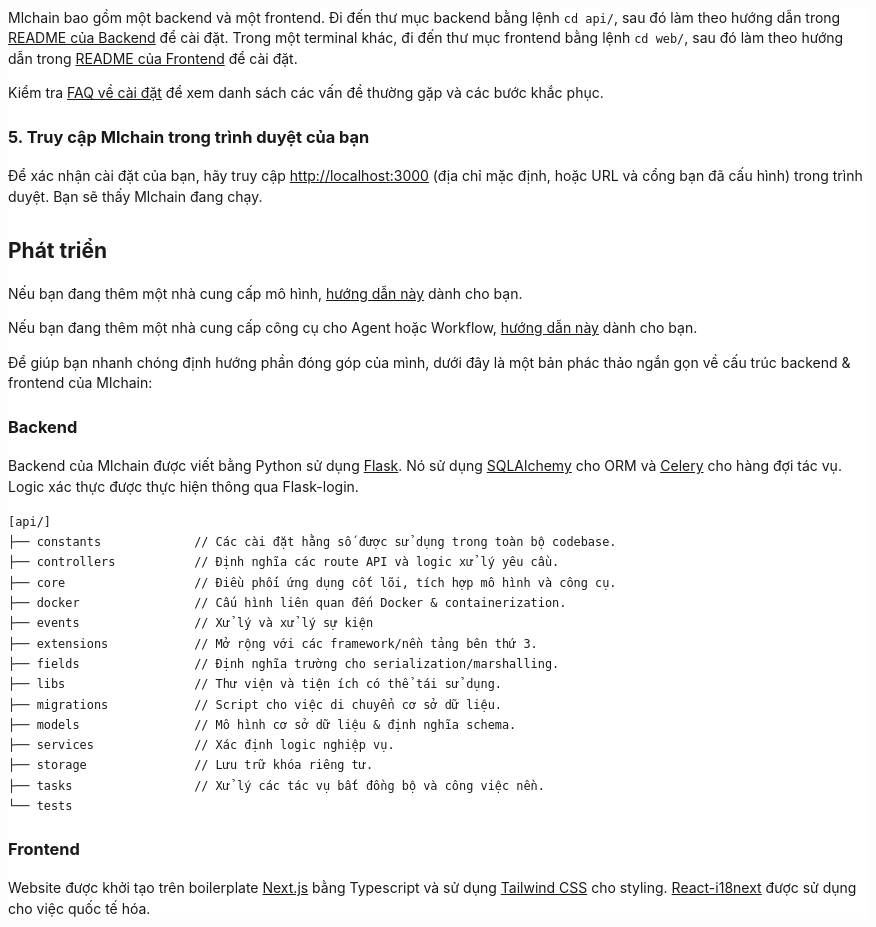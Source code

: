 Mlchain bao gồm một backend và một frontend. Đi đến thư mục backend bằng lệnh `cd api/`, sau đó làm theo hướng dẫn trong [README của Backend](api/README.md) để cài đặt. Trong một terminal khác, đi đến thư mục frontend bằng lệnh `cd web/`, sau đó làm theo hướng dẫn trong [README của Frontend](web/README.md) để cài đặt.

Kiểm tra [FAQ về cài đặt](https://docs-mlchain.khulnasoft.com/learn-more/faq/self-host-faq) để xem danh sách các vấn đề thường gặp và các bước khắc phục.

### 5. Truy cập Mlchain trong trình duyệt của bạn

Để xác nhận cài đặt của bạn, hãy truy cập [http://localhost:3000](http://localhost:3000) (địa chỉ mặc định, hoặc URL và cổng bạn đã cấu hình) trong trình duyệt. Bạn sẽ thấy Mlchain đang chạy.

## Phát triển

Nếu bạn đang thêm một nhà cung cấp mô hình, [hướng dẫn này](https://github.com/mlchain/mlchain/blob/main/api/core/model_runtime/README.md) dành cho bạn.

Nếu bạn đang thêm một nhà cung cấp công cụ cho Agent hoặc Workflow, [hướng dẫn này](./api/core/tools/README.md) dành cho bạn.

Để giúp bạn nhanh chóng định hướng phần đóng góp của mình, dưới đây là một bản phác thảo ngắn gọn về cấu trúc backend & frontend của Mlchain:

### Backend

Backend của Mlchain được viết bằng Python sử dụng [Flask](https://flask.palletsprojects.com/en/3.0.x/). Nó sử dụng [SQLAlchemy](https://www.sqlalchemy.org/) cho ORM và [Celery](https://docs.celeryq.dev/en/stable/getting-started/introduction.html) cho hàng đợi tác vụ. Logic xác thực được thực hiện thông qua Flask-login.

```
[api/]
├── constants             // Các cài đặt hằng số được sử dụng trong toàn bộ codebase.
├── controllers           // Định nghĩa các route API và logic xử lý yêu cầu.           
├── core                  // Điều phối ứng dụng cốt lõi, tích hợp mô hình và công cụ.
├── docker                // Cấu hình liên quan đến Docker & containerization.
├── events                // Xử lý và xử lý sự kiện
├── extensions            // Mở rộng với các framework/nền tảng bên thứ 3.
├── fields                // Định nghĩa trường cho serialization/marshalling.
├── libs                  // Thư viện và tiện ích có thể tái sử dụng.
├── migrations            // Script cho việc di chuyển cơ sở dữ liệu.
├── models                // Mô hình cơ sở dữ liệu & định nghĩa schema.
├── services              // Xác định logic nghiệp vụ.
├── storage               // Lưu trữ khóa riêng tư.      
├── tasks                 // Xử lý các tác vụ bất đồng bộ và công việc nền.
└── tests
```

### Frontend

Website được khởi tạo trên boilerplate [Next.js](https://nextjs.org/) bằng Typescript và sử dụng [Tailwind CSS](https://tailwindcss.com/) cho styling. [React-i18next](https://react.i18next.com/) được sử dụng cho việc quốc tế hóa.
